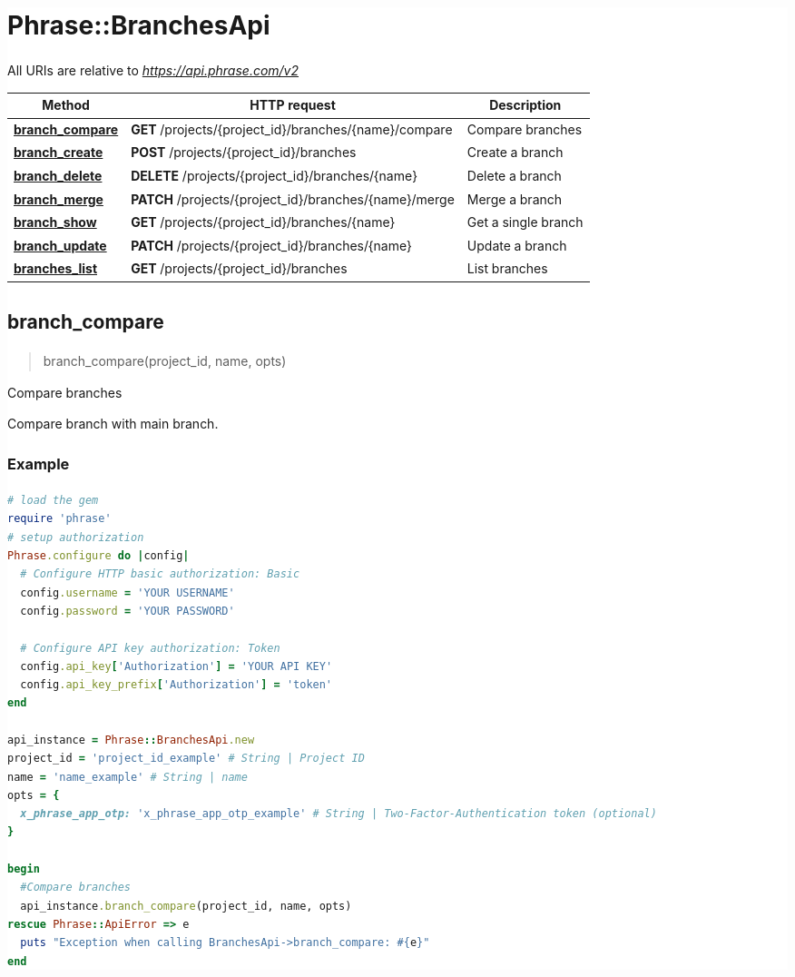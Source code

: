 # Phrase::BranchesApi

All URIs are relative to *https://api.phrase.com/v2*

Method | HTTP request | Description
------------- | ------------- | -------------
[**branch_compare**](BranchesApi.md#branch_compare) | **GET** /projects/{project_id}/branches/{name}/compare | Compare branches
[**branch_create**](BranchesApi.md#branch_create) | **POST** /projects/{project_id}/branches | Create a branch
[**branch_delete**](BranchesApi.md#branch_delete) | **DELETE** /projects/{project_id}/branches/{name} | Delete a branch
[**branch_merge**](BranchesApi.md#branch_merge) | **PATCH** /projects/{project_id}/branches/{name}/merge | Merge a branch
[**branch_show**](BranchesApi.md#branch_show) | **GET** /projects/{project_id}/branches/{name} | Get a single branch
[**branch_update**](BranchesApi.md#branch_update) | **PATCH** /projects/{project_id}/branches/{name} | Update a branch
[**branches_list**](BranchesApi.md#branches_list) | **GET** /projects/{project_id}/branches | List branches



## branch_compare

> branch_compare(project_id, name, opts)

Compare branches

Compare branch with main branch.

### Example

```ruby
# load the gem
require 'phrase'
# setup authorization
Phrase.configure do |config|
  # Configure HTTP basic authorization: Basic
  config.username = 'YOUR USERNAME'
  config.password = 'YOUR PASSWORD'

  # Configure API key authorization: Token
  config.api_key['Authorization'] = 'YOUR API KEY'
  config.api_key_prefix['Authorization'] = 'token'
end

api_instance = Phrase::BranchesApi.new
project_id = 'project_id_example' # String | Project ID
name = 'name_example' # String | name
opts = {
  x_phrase_app_otp: 'x_phrase_app_otp_example' # String | Two-Factor-Authentication token (optional)
}

begin
  #Compare branches
  api_instance.branch_compare(project_id, name, opts)
rescue Phrase::ApiError => e
  puts "Exception when calling BranchesApi->branch_compare: #{e}"
end
```
